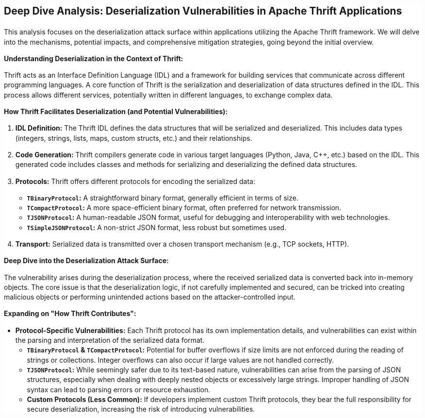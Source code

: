 ## Deep Dive Analysis: Deserialization Vulnerabilities in Apache Thrift Applications

This analysis focuses on the deserialization attack surface within applications utilizing the Apache Thrift framework. We will delve into the mechanisms, potential impacts, and comprehensive mitigation strategies, going beyond the initial overview.

**Understanding Deserialization in the Context of Thrift:**

Thrift acts as an Interface Definition Language (IDL) and a framework for building services that communicate across different programming languages. A core function of Thrift is the serialization and deserialization of data structures defined in the IDL. This process allows different services, potentially written in different languages, to exchange complex data.

**How Thrift Facilitates Deserialization (and Potential Vulnerabilities):**

1. **IDL Definition:**  The Thrift IDL defines the data structures that will be serialized and deserialized. This includes data types (integers, strings, lists, maps, custom structs, etc.) and their relationships.

2. **Code Generation:**  Thrift compilers generate code in various target languages (Python, Java, C++, etc.) based on the IDL. This generated code includes classes and methods for serializing and deserializing the defined data structures.

3. **Protocols:**  Thrift offers different protocols for encoding the serialized data:
    * **`TBinaryProtocol`:**  A straightforward binary format, generally efficient in terms of size.
    * **`TCompactProtocol`:**  A more space-efficient binary format, often preferred for network transmission.
    * **`TJSONProtocol`:**  A human-readable JSON format, useful for debugging and interoperability with web technologies.
    * **`TSimpleJSONProtocol`:** A non-strict JSON format, less robust but sometimes used.

4. **Transport:**  Serialized data is transmitted over a chosen transport mechanism (e.g., TCP sockets, HTTP).

**Deep Dive into the Deserialization Attack Surface:**

The vulnerability arises during the deserialization process, where the received serialized data is converted back into in-memory objects. The core issue is that the deserialization logic, if not carefully implemented and secured, can be tricked into creating malicious objects or performing unintended actions based on the attacker-controlled input.

**Expanding on "How Thrift Contributes":**

* **Protocol-Specific Vulnerabilities:** Each Thrift protocol has its own implementation details, and vulnerabilities can exist within the parsing and interpretation of the serialized data format.
    * **`TBinaryProtocol` & `TCompactProtocol`:**  Potential for buffer overflows if size limits are not enforced during the reading of strings or collections. Integer overflows can also occur if large values are not handled correctly.
    * **`TJSONProtocol`:** While seemingly safer due to its text-based nature, vulnerabilities can arise from the parsing of JSON structures, especially when dealing with deeply nested objects or excessively large strings. Improper handling of JSON syntax can lead to parsing errors or resource exhaustion.
    * **Custom Protocols (Less Common):** If developers implement custom Thrift protocols, they bear the full responsibility for secure deserialization, increasing the risk of introducing vulnerabilities.
